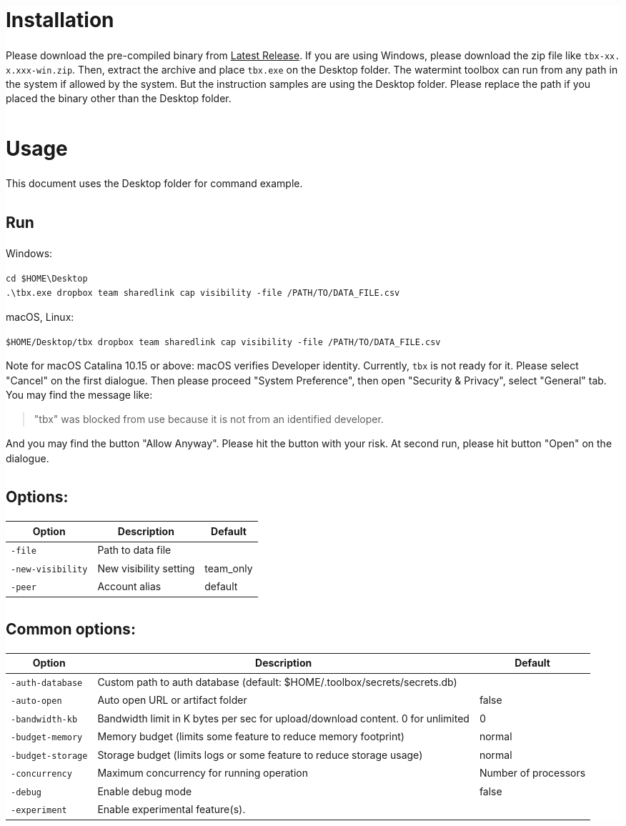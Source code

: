 # Installation

Please download the pre-compiled binary from [Latest Release](https://github.com/watermint/toolbox/releases/latest). If you are using Windows, please download the zip file like `tbx-xx.x.xxx-win.zip`. Then, extract the archive and place `tbx.exe` on the Desktop folder. 
The watermint toolbox can run from any path in the system if allowed by the system. But the instruction samples are using the Desktop folder. Please replace the path if you placed the binary other than the Desktop folder.

# Usage

This document uses the Desktop folder for command example.

## Run

Windows:
```
cd $HOME\Desktop
.\tbx.exe dropbox team sharedlink cap visibility -file /PATH/TO/DATA_FILE.csv
```

macOS, Linux:
```
$HOME/Desktop/tbx dropbox team sharedlink cap visibility -file /PATH/TO/DATA_FILE.csv
```

Note for macOS Catalina 10.15 or above: macOS verifies Developer identity. Currently, `tbx` is not ready for it. Please select "Cancel" on the first dialogue. Then please proceed "System Preference", then open "Security & Privacy", select "General" tab.
You may find the message like:
> "tbx" was blocked from use because it is not from an identified developer.

And you may find the button "Allow Anyway". Please hit the button with your risk. At second run, please hit button "Open" on the dialogue.

## Options:

| Option            | Description            | Default   |
|-------------------|------------------------|-----------|
| `-file`           | Path to data file      |           |
| `-new-visibility` | New visibility setting | team_only |
| `-peer`           | Account alias          | default   |

## Common options:

| Option             | Description                                                                                                                                           | Default              |
|--------------------|-------------------------------------------------------------------------------------------------------------------------------------------------------|----------------------|
| `-auth-database`   | Custom path to auth database (default: $HOME/.toolbox/secrets/secrets.db)                                                                             |                      |
| `-auto-open`       | Auto open URL or artifact folder                                                                                                                      | false                |
| `-bandwidth-kb`    | Bandwidth limit in K bytes per sec for upload/download content. 0 for unlimited                                                                       | 0                    |
| `-budget-memory`   | Memory budget (limits some feature to reduce memory footprint)                                                                                        | normal               |
| `-budget-storage`  | Storage budget (limits logs or some feature to reduce storage usage)                                                                                  | normal               |
| `-concurrency`     | Maximum concurrency for running operation                                                                                                             | Number of processors |
| `-debug`           | Enable debug mode                                                                                                                                     | false                |
| `-experiment`      | Enable experimental feature(s).                                                                                                                       |                      |